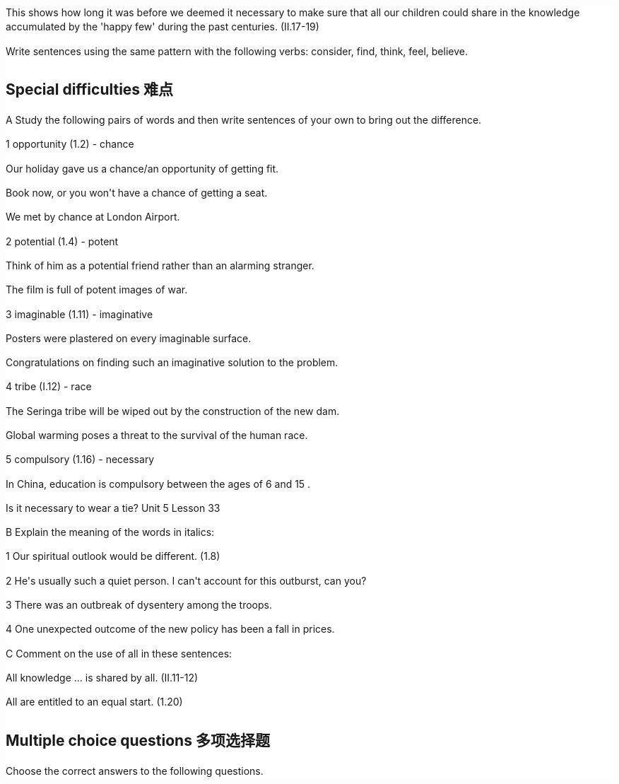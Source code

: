 This shows how long it was before we deemed it necessary to make sure that all our children could share in the knowledge accumulated by the 'happy few' during the past centuries. (II.17-19)

Write sentences using the same pattern with the following verbs: consider, find, think, feel, believe.

## Special difficulties 难点

A Study the following pairs of words and then write sentences of your own to bring out the difference.

1 opportunity (1.2) - chance

Our holiday gave us a chance/an opportunity of getting fit.

Book now, or you won't have a chance of getting a seat.

We met by chance at London Airport.

2 potential (1.4) - potent

Think of him as a potential friend rather than an alarming stranger.

The film is full of potent images of war.

3 imaginable (1.11) - imaginative

Posters were plastered on every imaginable surface.

Congratulations on finding such an imaginative solution to the problem.

4 tribe (I.12) - race

The Seringa tribe will be wiped out by the construction of the new dam.

Global warming poses a threat to the survival of the human race.

5 compulsory (1.16) - necessary

In China, education is compulsory between the ages of 6 and 15 .

Is it necessary to wear a tie? Unit 5 Lesson 33

B Explain the meaning of the words in italics:

1 Our spiritual outlook would be different. (1.8)

2 He's usually such a quiet person. I can't account for this outburst, can you?

3 There was an outbreak of dysentery among the troops.

4 One unexpected outcome of the new policy has been a fall in prices.

C Comment on the use of all in these sentences:

All knowledge ... is shared by all. (II.11-12)

All are entitled to an equal start. (1.20)

## Multiple choice questions 多项选择题

Choose the correct answers to the following questions.
